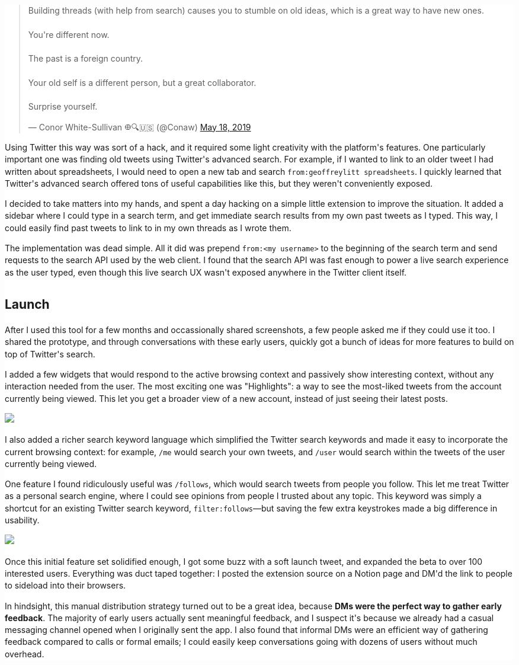 <blockquote class="twitter-tweet"><p lang="en" dir="ltr">Building threads (with help from search) causes you to stumble on old ideas, which is a great way to have new ones.<br><br>You&#39;re different now. <br><br>The past is a foreign country. <br><br>Your old self is a different person, but a great collaborator.<br><br>Surprise yourself.</p>&mdash; Conor White-Sullivan 𐃏🔍🇺🇸 (@Conaw) <a href="https://twitter.com/Conaw/status/1129808596890341376?ref_src=twsrc%5Etfw">May 18, 2019</a></blockquote> <script async src="https://platform.twitter.com/widgets.js" charset="utf-8"></script>

Using Twitter this way was sort of a hack, and it required some light creativity with the platform's features. One particularly important one was finding old tweets using Twitter's advanced search. For example, if I wanted to link to an older tweet I had written about spreadsheets, I would need to open a new tab and search `from:geoffreylitt spreadsheets`. I quickly learned that Twitter's advanced search offered tons of useful capabilities like this, but they weren't conveniently exposed.

I decided to take matters into my hands, and spent a day hacking on a simple little extension to improve the situation. It added a sidebar where I could type in a search term, and get immediate search results from my own past tweets as I typed. This way, I could easily find past tweets to link to in my own threads as I wrote them.

<video src="/images/article_images/twemex/v0.mp4" autoplay=true controls=true loop=true></video>

The implementation was dead simple. All it did was prepend `from:<my username>` to the beginning of the search term and send requests to the search API used by the web client. I found that the search API was fast enough to power a live search experience as the user typed, even though this live search UX wasn't exposed anywhere in the Twitter client itself.

## Launch

After I used this tool for a few months and occassionally shared screenshots, a few people asked me if they could use it too. I shared the prototype, and through conversations with these early users, quickly got a bunch of ideas for more features to build on top of Twitter's search.

I added a few widgets that would respond to the active browsing context and passively show interesting context, without any interaction needed from the user. The most exciting one was "Highlights": a way to see the most-liked tweets from the account currently being viewed. This let you get a broader view of a new account, instead of just seeing their latest posts.

<img height="500px" src="/images/article_images/twemex/highlights.png" />

I also added a richer search keyword language which simplified the Twitter search keywords and made it easy to incorporate the current browsing context: for example, `/me` would search your own tweets, and `/user` would search within the tweets of the user currently being viewed.

One feature I found ridiculously useful was `/follows`, which would search tweets from people you follow. This let me treat Twitter as a personal search engine, where I could see opinions from people I trusted about any topic. This keyword was simply a shortcut for an existing Twitter search keyword, `filter:follows`—but saving the few extra keystrokes made a big difference in usability.

<img height="500px" src="/images/article_images/twemex/search.png" />

Once this initial feature set solidified enough, I got some buzz with a soft launch tweet, and expanded the beta to over 100 interested users. Everything was duct taped together: I posted the extension source on a Notion page and DM'd the link to people to sideload into their browsers.

In hindsight, this manual distribution strategy turned out to be a great idea, because **DMs were the perfect way to gather early feedback**. The majority of early users actually sent meaningful feedback, and I suspect it's because we already had a casual messaging channel opened when I originally sent the app. I also found that informal DMs were an efficient way of gathering feedback compared to calls or formal emails; I could easily keep conversations going with dozens of users without much overhead.
